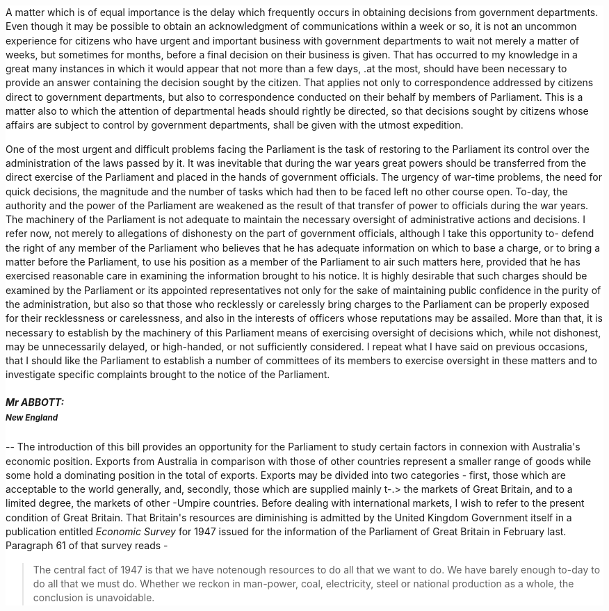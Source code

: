 A matter which is of equal importance is the delay which frequently occurs in obtaining decisions from government departments. Even though it may be possible to obtain an acknowledgment of communications within a week or so, it is not an uncommon experience for citizens who have urgent and important business with government departments to wait not merely a matter of weeks, but sometimes for months, before a final decision on their business is given. That has occurred to my knowledge in a great many instances in which it would appear that not more than a few days, .at the most, should have been necessary to provide an answer containing the decision sought by the citizen. That applies not only to correspondence addressed by citizens direct to government departments, but also to correspondence conducted on their behalf by members of Parliament. This is a matter also to which the attention of departmental heads should rightly be directed, so that decisions sought by citizens whose affairs are subject to control by government departments, shall be given with the utmost expedition. 

One of the most urgent and difficult problems facing the Parliament is the task of restoring to the Parliament its control over the administration of the laws passed by it. It was inevitable that during the war years great powers should be transferred from the direct exercise of the Parliament and placed in the hands of government officials. The urgency of war-time problems, the need for quick decisions, the magnitude and the number of tasks which had then to be faced left no other course open. To-day, the authority and the power of the Parliament are weakened as the result of that transfer of power to officials during the war years. The machinery of the Parliament is not adequate to maintain the necessary oversight of administrative actions and decisions. I refer now, not merely to allegations of dishonesty on the part of government officials, although I take this opportunity to- defend the right of any member of the Parliament who believes that he has adequate information on which to base a charge, or to bring a matter before the Parliament, to use his position as a member of the Parliament to air such matters here, provided that he has exercised reasonable care in examining the information brought to his notice. It is highly desirable that such charges should be examined by the Parliament or its appointed representatives not only for the sake of maintaining public confidence in the purity of the administration, but also so that those who recklessly or carelessly bring charges to the Parliament can be properly exposed for their recklessness or carelessness, and also in the interests of officers whose reputations may be assailed. More than that, it is necessary to establish by the machinery of this Parliament means of exercising oversight of decisions which, while not dishonest, may be unnecessarily delayed, or high-handed, or not sufficiently considered. I repeat what I have said on previous occasions, that I should like the Parliament to establish a number of committees of its members to exercise oversight in these matters and to investigate specific complaints brought to the notice of the Parliament. 

##### Mr ABBOTT:<br><small class="text-muted">New England</small>

-- The introduction of this bill provides an opportunity for the Parliament to study certain factors in connexion with Australia's economic position. Exports from Australia in comparison with those of other countries represent a smaller range of goods while some hold a dominating position in the total of exports. Exports may be divided into two categories - first, those which are acceptable to the world generally, and,  secondly, those which are supplied mainly t-.&gt; the markets of Great Britain, and to a limited degree, the markets of other -Umpire countries. Before dealing with international markets, I wish to refer to the present condition of Great Britain. That Britain's resources are diminishing is admitted by the United Kingdom Government itself in a publication entitled  *Economic Survey*  for 1947 issued for the information of the Parliament of Great Britain in February last. Paragraph 61 of that survey reads - 

  >The central fact of 1947 is that we have notenough resources to do all that we want to do. We have barely enough to-day to do all that we must do. Whether we reckon in man-power, coal, electricity, steel or national production as a whole, the conclusion is unavoidable. 
